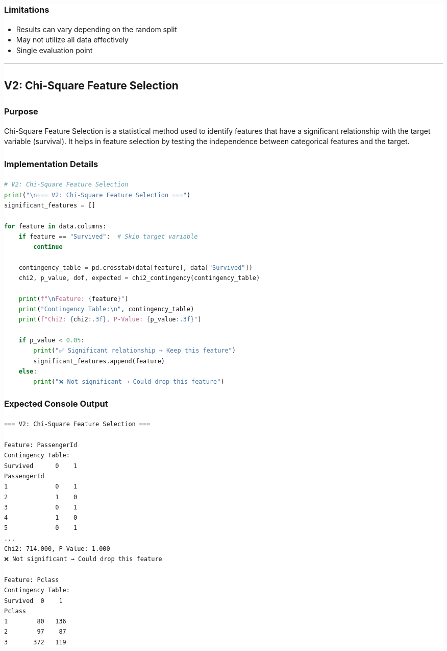 ### Limitations
- Results can vary depending on the random split
- May not utilize all data effectively
- Single evaluation point

---

## V2: Chi-Square Feature Selection

### Purpose
Chi-Square Feature Selection is a statistical method used to identify features that have a significant relationship with the target variable (survival). It helps in feature selection by testing the independence between categorical features and the target.

### Implementation Details
```python
# V2: Chi-Square Feature Selection
print("\n=== V2: Chi-Square Feature Selection ===")
significant_features = []

for feature in data.columns:
    if feature == "Survived":  # Skip target variable
        continue
    
    contingency_table = pd.crosstab(data[feature], data["Survived"])
    chi2, p_value, dof, expected = chi2_contingency(contingency_table)
    
    print(f"\nFeature: {feature}")
    print("Contingency Table:\n", contingency_table)
    print(f"Chi2: {chi2:.3f}, P-Value: {p_value:.3f}")
    
    if p_value < 0.05:
        print("✅ Significant relationship → Keep this feature")
        significant_features.append(feature)
    else:
        print("❌ Not significant → Could drop this feature")
```

### Expected Console Output
```
=== V2: Chi-Square Feature Selection ===

Feature: PassengerId
Contingency Table:
Survived      0    1
PassengerId        
1             0    1
2             1    0
3             0    1
4             1    0
5             0    1
...
Chi2: 714.000, P-Value: 1.000
❌ Not significant → Could drop this feature

Feature: Pclass
Contingency Table:
Survived  0    1
Pclass          
1        80   136
2        97    87
3       372   119
```